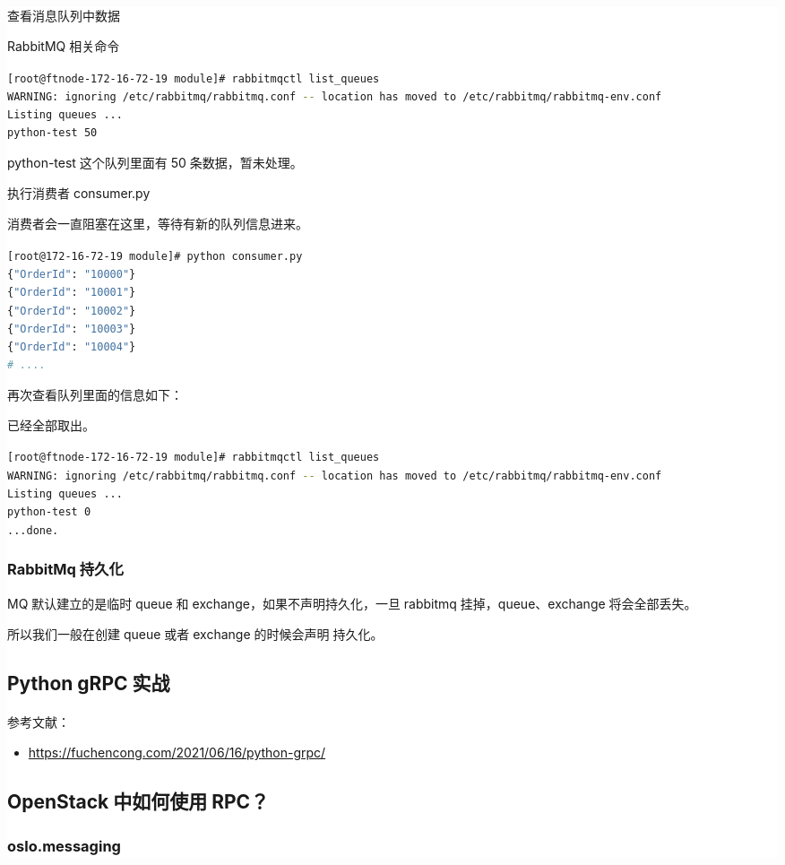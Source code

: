 查看消息队列中数据

RabbitMQ 相关命令

```sh
[root@ftnode-172-16-72-19 module]# rabbitmqctl list_queues
WARNING: ignoring /etc/rabbitmq/rabbitmq.conf -- location has moved to /etc/rabbitmq/rabbitmq-env.conf
Listing queues ...
python-test 50
```

python-test 这个队列里面有 50 条数据，暂未处理。

执行消费者 consumer.py

消费者会一直阻塞在这里，等待有新的队列信息进来。

```sh
[root@172-16-72-19 module]# python consumer.py
{"OrderId": "10000"}
{"OrderId": "10001"}
{"OrderId": "10002"}
{"OrderId": "10003"}
{"OrderId": "10004"}
# ....
```

再次查看队列里面的信息如下：

已经全部取出。

```sh
[root@ftnode-172-16-72-19 module]# rabbitmqctl list_queues
WARNING: ignoring /etc/rabbitmq/rabbitmq.conf -- location has moved to /etc/rabbitmq/rabbitmq-env.conf
Listing queues ...
python-test 0
...done.
```

### RabbitMq 持久化

MQ 默认建立的是临时 queue 和 exchange，如果不声明持久化，一旦 rabbitmq 挂掉，queue、exchange 将会全部丢失。

所以我们一般在创建 queue 或者 exchange 的时候会声明 持久化。

## Python gRPC 实战

参考文献：

- https://fuchencong.com/2021/06/16/python-grpc/

## OpenStack 中如何使用 RPC？

### oslo.messaging
